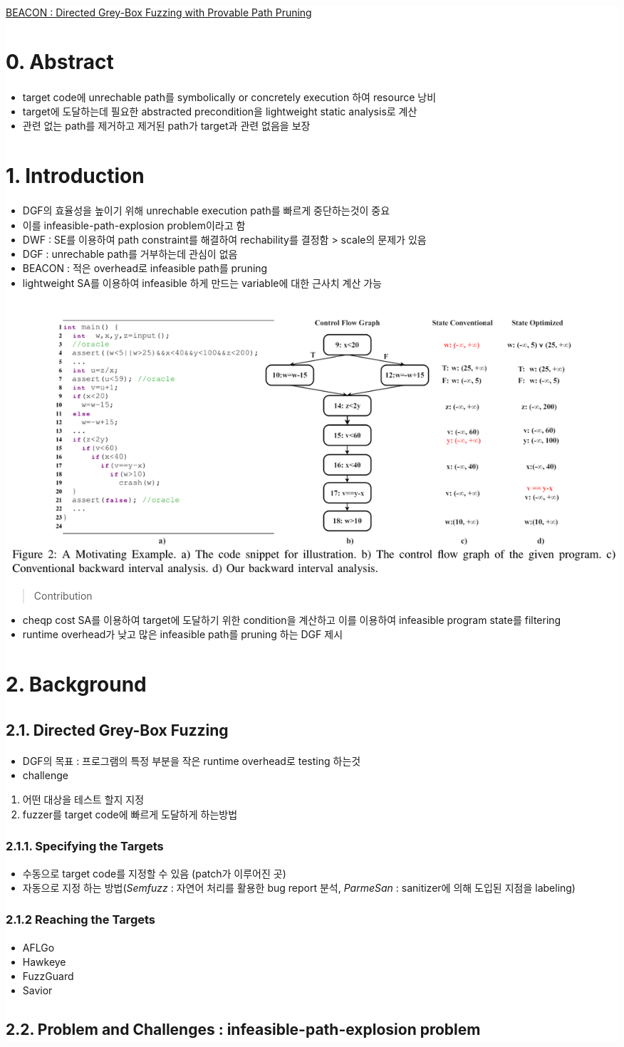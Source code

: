 [BEACON : Directed Grey-Box Fuzzing with Provable Path Pruning](https://qingkaishi.github.io/public_pdfs/SP22.pdf)

# 0. Abstract
- target code에 unrechable path를 symbolically or concretely execution 하여 resource 낭비
- target에 도달하는데 필요한 abstracted precondition을 lightweight static analysis로 계산
- 관련 없는 path를 제거하고 제거된 path가 target과 관련 없음을 보장
# 1. Introduction
- DGF의 효율성을 높이기 위해 unrechable execution path를 빠르게 중단하는것이 중요
- 이를 infeasible-path-explosion problem이라고 함
- DWF : SE를 이용하여 path constraint를 해결하여 rechability를 결정함 > scale의 문제가 있음
- DGF : unrechable path를 거부하는데 관심이 없음
- BEACON : 적은 overhead로 infeasible path를 pruning
- lightweight SA를 이용하여 infeasible 하게 만드는 variable에 대한 근사치 계산 가능

![figure2](../image/16_figure2.png)

> Contribution
- cheqp cost SA를 이용하여 target에 도달하기 위한 condition을 계산하고 이를 이용하여 infeasible program state를 filtering
- runtime overhead가 낮고 많은 infeasible path를 pruning 하는 DGF 제시

# 2. Background
## 2.1. Directed Grey-Box Fuzzing
- DGF의 목표 : 프로그램의 특정 부분을 작은 runtime overhead로 testing 하는것
- challenge
1. 어떤 대상을 테스트 할지 지정
2. fuzzer를 target code에 빠르게 도달하게 하는방법
### 2.1.1. Specifying the Targets
- 수동으로 target code를 지정할 수 있음 (patch가 이루어진 곳)
- 자동으로 지정 하는 방법(*Semfuzz* : 자연어 처리를 활용한 bug report 분석, *ParmeSan* : sanitizer에 의해 도입된 지점을 labeling)
### 2.1.2 Reaching the Targets
- AFLGo 
- Hawkeye
- FuzzGuard
- Savior
## 2.2. Problem and Challenges : infeasible-path-explosion problem